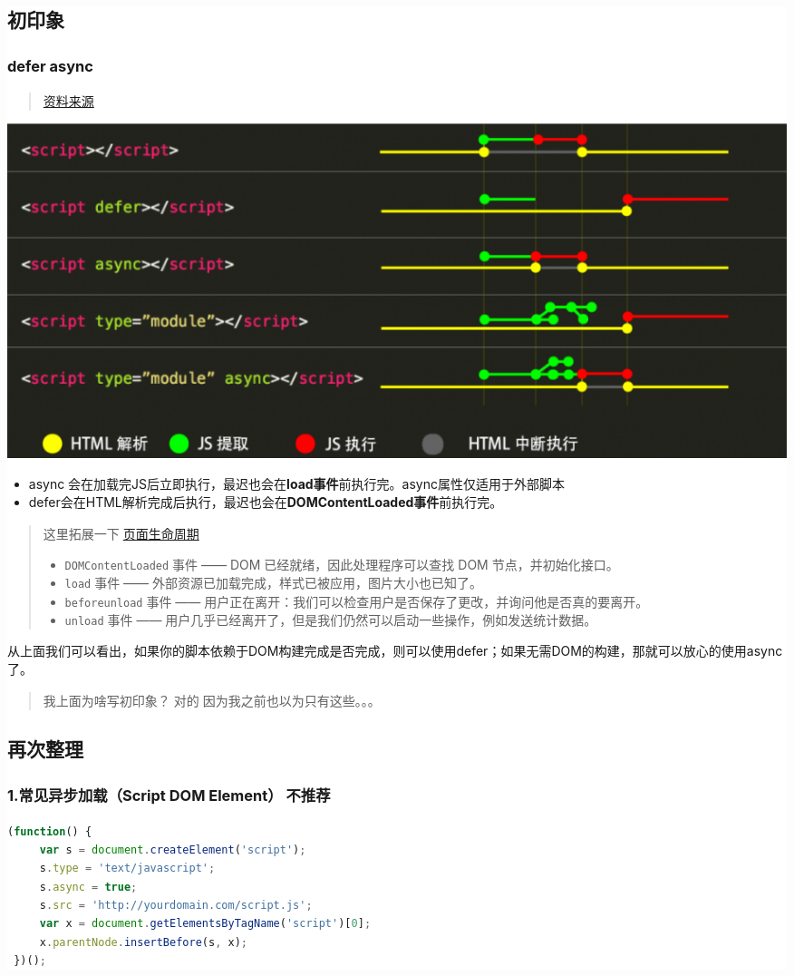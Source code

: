 ## 初印象

### defer async

> [资料来源](https://segmentfault.com/a/1190000018738129)

![](lazyload-preload\image-20210430160718283.png)

- async 会在加载完JS后立即执行，最迟也会在**load事件**前执行完。async属性仅适用于外部脚本
- defer会在HTML解析完成后执行，最迟也会在**DOMContentLoaded事件**前执行完。

> 这里拓展一下 [页面生命周期](https://zh.javascript.info/onload-ondomcontentloaded)
>
> - `DOMContentLoaded` 事件 —— DOM 已经就绪，因此处理程序可以查找 DOM 节点，并初始化接口。
> - `load` 事件 —— 外部资源已加载完成，样式已被应用，图片大小也已知了。
> - `beforeunload` 事件 —— 用户正在离开：我们可以检查用户是否保存了更改，并询问他是否真的要离开。
> - `unload` 事件 —— 用户几乎已经离开了，但是我们仍然可以启动一些操作，例如发送统计数据。

从上面我们可以看出，如果你的脚本依赖于DOM构建完成是否完成，则可以使用defer；如果无需DOM的构建，那就可以放心的使用async了。

> 我上面为啥写初印象？ 对的 因为我之前也以为只有这些。。。

## 再次整理

### 1.常见异步加载（Script DOM Element） 不推荐

```js
(function() {
     var s = document.createElement('script');
     s.type = 'text/javascript';
     s.async = true;
     s.src = 'http://yourdomain.com/script.js';
     var x = document.getElementsByTagName('script')[0];
     x.parentNode.insertBefore(s, x);
 })();
```
